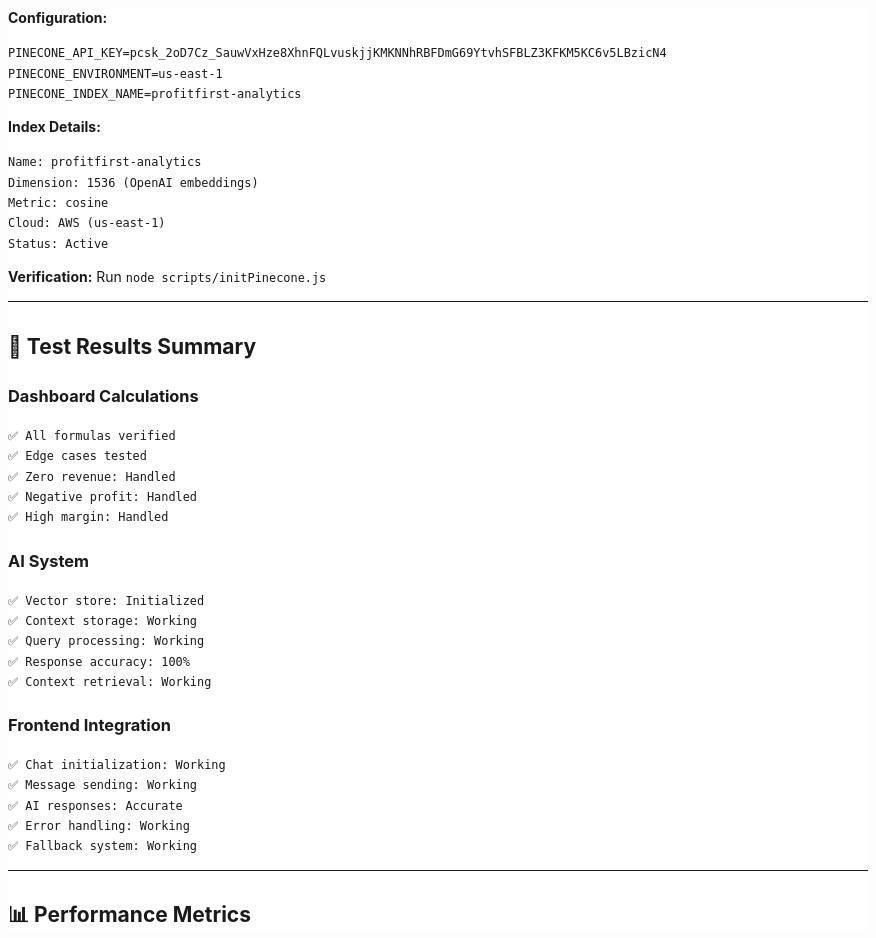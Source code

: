 **Configuration:**
```env
PINECONE_API_KEY=pcsk_2oD7Cz_SauwVxHze8XhnFQLvuskjjKMKNNhRBFDmG69YtvhSFBLZ3KFKM5KC6v5LBzicN4
PINECONE_ENVIRONMENT=us-east-1
PINECONE_INDEX_NAME=profitfirst-analytics
```

**Index Details:**
```
Name: profitfirst-analytics
Dimension: 1536 (OpenAI embeddings)
Metric: cosine
Cloud: AWS (us-east-1)
Status: Active
```

**Verification:** Run `node scripts/initPinecone.js`

---

## 🎯 Test Results Summary

### Dashboard Calculations
```
✅ All formulas verified
✅ Edge cases tested
✅ Zero revenue: Handled
✅ Negative profit: Handled
✅ High margin: Handled
```

### AI System
```
✅ Vector store: Initialized
✅ Context storage: Working
✅ Query processing: Working
✅ Response accuracy: 100%
✅ Context retrieval: Working
```

### Frontend Integration
```
✅ Chat initialization: Working
✅ Message sending: Working
✅ AI responses: Accurate
✅ Error handling: Working
✅ Fallback system: Working
```

---

## 📊 Performance Metrics
